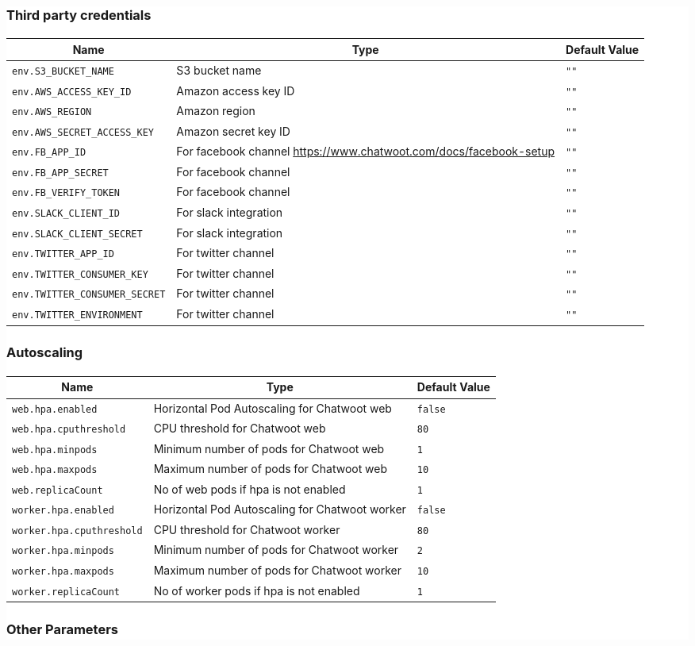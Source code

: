 ### Third party credentials 

| Name                                | Type                                                                 | Default Value                                              |
| ----------------------------------- | -------------------------------------------------------------------- | ---------------------------------------------------------- |
| `env.S3_BUCKET_NAME`                | S3 bucket name                                                       | `""`                                                       |
| `env.AWS_ACCESS_KEY_ID`             | Amazon access key ID                                                 | `""`                                                       |
| `env.AWS_REGION`                    | Amazon region                                                        | `""`                                                       |
| `env.AWS_SECRET_ACCESS_KEY`         | Amazon secret key ID                                                 | `""`                                                       |
| `env.FB_APP_ID`                     | For facebook channel https://www.chatwoot.com/docs/facebook-setup    | `""`                                                       |
| `env.FB_APP_SECRET`                 | For facebook channel                                                 | `""`                                                       |
| `env.FB_VERIFY_TOKEN`               | For facebook channel                                                 | `""`                                                       |
| `env.SLACK_CLIENT_ID`               | For slack integration                                                | `""`                                                       |
| `env.SLACK_CLIENT_SECRET`           | For slack integration                                                | `""`                                                       |
| `env.TWITTER_APP_ID`                | For twitter channel                                                  | `""`                                                       |
| `env.TWITTER_CONSUMER_KEY`          | For twitter channel                                                  | `""`                                                       |
| `env.TWITTER_CONSUMER_SECRET`       | For twitter channel                                                  | `""`                                                       |
| `env.TWITTER_ENVIRONMENT`           | For twitter channel                                                  | `""`                                                       |

### Autoscaling

| Name                                | Type                                                                 | Default Value                                              |
| ----------------------------------- | -------------------------------------------------------------------- | ---------------------------------------------------------- |
| `web.hpa.enabled`                   | Horizontal Pod Autoscaling for Chatwoot web                          | `false`                                                    |
| `web.hpa.cputhreshold`              | CPU threshold for Chatwoot web                                       | `80`                                                       |
| `web.hpa.minpods`                   | Minimum number of pods for Chatwoot web                              | `1`                                                        |
| `web.hpa.maxpods`                   | Maximum number of pods for Chatwoot web                              | `10`                                                       |
| `web.replicaCount`                  | No of web pods if hpa is not enabled                                 | `1`                                                        |
| `worker.hpa.enabled`                | Horizontal Pod Autoscaling for Chatwoot worker                       | `false`                                                    |
| `worker.hpa.cputhreshold`           | CPU threshold for Chatwoot worker                                    | `80`                                                       |
| `worker.hpa.minpods`                | Minimum number of pods for Chatwoot worker                           | `2`                                                        |
| `worker.hpa.maxpods`                | Maximum number of pods for Chatwoot worker                           | `10`                                                       |
| `worker.replicaCount`               | No of worker pods if hpa is not enabled                              | `1`                                                        |

### Other Parameters
